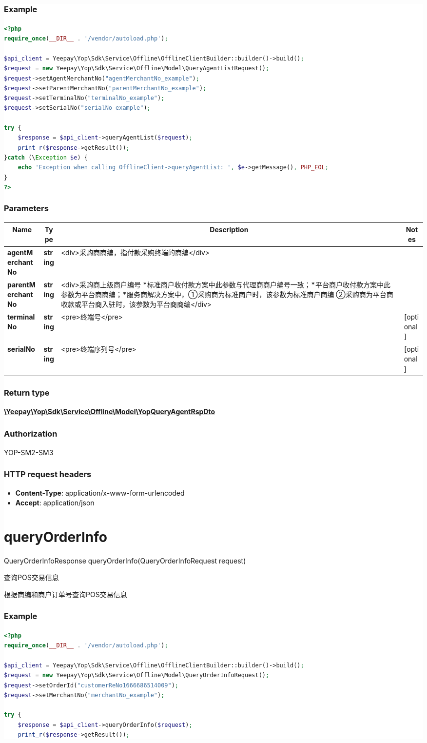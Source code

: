 ### Example
```php
<?php
require_once(__DIR__ . '/vendor/autoload.php');

$api_client = Yeepay\Yop\Sdk\Service\Offline\OfflineClientBuilder::builder()->build();
$request = new Yeepay\Yop\Sdk\Service\Offline\Model\QueryAgentListRequest();
$request->setAgentMerchantNo("agentMerchantNo_example");
$request->setParentMerchantNo("parentMerchantNo_example");
$request->setTerminalNo("terminalNo_example");
$request->setSerialNo("serialNo_example");

try {
    $response = $api_client->queryAgentList($request);
    print_r($response->getResult());
}catch (\Exception $e) {
    echo 'Exception when calling OfflineClient->queryAgentList: ', $e->getMessage(), PHP_EOL;
}
?>
```

### Parameters

Name | Type | Description  | Notes
------------- | ------------- | ------------- | -------------
 **agentMerchantNo** | **string**| &lt;div&gt;采购商商编，指付款采购终端的商编&lt;/div&gt; |
 **parentMerchantNo** | **string**| &lt;div&gt;采购商上级商户编号 *标准商户收付款方案中此参数与代理商商户编号一致；*平台商户收付款方案中此参数为平台商商编；*服务商解决方案中，①采购商为标准商户时，该参数为标准商户商编 ②采购商为平台商收款或平台商入驻时，该参数为平台商商编&lt;/div&gt; |
 **terminalNo** | **string**| &lt;pre&gt;终端号&lt;/pre&gt; | [optional]
 **serialNo** | **string**| &lt;pre&gt;终端序列号&lt;/pre&gt; | [optional]

### Return type
[**\Yeepay\Yop\Sdk\Service\Offline\Model\YopQueryAgentRspDto**](../Model/YopQueryAgentRspDto.md)
### Authorization

YOP-SM2-SM3


### HTTP request headers

 - **Content-Type**: application/x-www-form-urlencoded
 - **Accept**: application/json

# **queryOrderInfo**
QueryOrderInfoResponse queryOrderInfo(QueryOrderInfoRequest request)

查询POS交易信息

根据商编和商户订单号查询POS交易信息

### Example
```php
<?php
require_once(__DIR__ . '/vendor/autoload.php');

$api_client = Yeepay\Yop\Sdk\Service\Offline\OfflineClientBuilder::builder()->build();
$request = new Yeepay\Yop\Sdk\Service\Offline\Model\QueryOrderInfoRequest();
$request->setOrderId("customerReNo1666686514009");
$request->setMerchantNo("merchantNo_example");

try {
    $response = $api_client->queryOrderInfo($request);
    print_r($response->getResult());
```